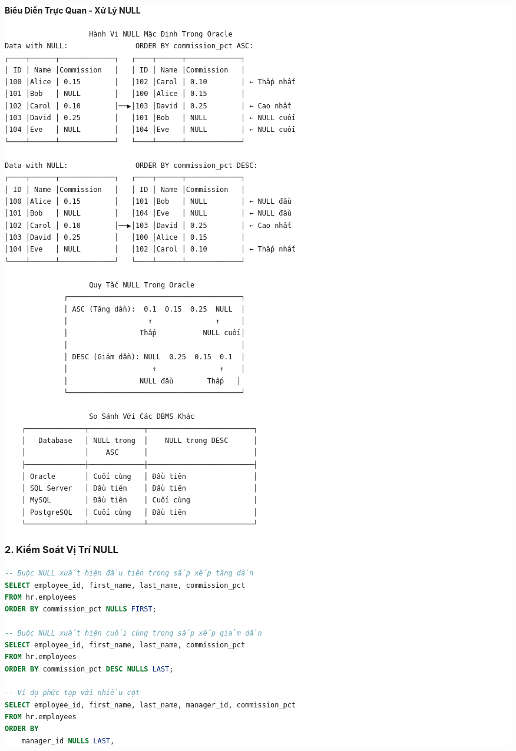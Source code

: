 #### Biểu Diễn Trực Quan - Xử Lý NULL
```
                    Hành Vi NULL Mặc Định Trong Oracle
Data with NULL:                ORDER BY commission_pct ASC:
┌────┬──────┬─────────────┐   ┌────┬──────┬─────────────┐
│ ID │ Name │Commission   │   │ ID │ Name │Commission   │
│100 │Alice │ 0.15        │   │102 │Carol │ 0.10        │ ← Thấp nhất
│101 │Bob   │ NULL        │   │100 │Alice │ 0.15        │
│102 │Carol │ 0.10        │──▶│103 │David │ 0.25        │ ← Cao nhất
│103 │David │ 0.25        │   │101 │Bob   │ NULL        │ ← NULL cuối
│104 │Eve   │ NULL        │   │104 │Eve   │ NULL        │ ← NULL cuối
└────┴──────┴─────────────┘   └────┴──────┴─────────────┘

Data with NULL:                ORDER BY commission_pct DESC:
┌────┬──────┬─────────────┐   ┌────┬──────┬─────────────┐
│ ID │ Name │Commission   │   │ ID │ Name │Commission   │
│100 │Alice │ 0.15        │   │101 │Bob   │ NULL        │ ← NULL đầu
│101 │Bob   │ NULL        │   │104 │Eve   │ NULL        │ ← NULL đầu
│102 │Carol │ 0.10        │──▶│103 │David │ 0.25        │ ← Cao nhất
│103 │David │ 0.25        │   │100 │Alice │ 0.15        │
│104 │Eve   │ NULL        │   │102 │Carol │ 0.10        │ ← Thấp nhất
└────┴──────┴─────────────┘   └────┴──────┴─────────────┘

                    Quy Tắc NULL Trong Oracle
              ┌─────────────────────────────────────────┐
              │ ASC (Tăng dần):  0.1  0.15  0.25  NULL  │
              │                   ↑               ↑     │
              │                 Thấp           NULL cuối│
              │                                         │
              │ DESC (Giảm dần): NULL  0.25  0.15  0.1  │
              │                    ↑               ↑    │
              │                 NULL đầu        Thấp   │
              └─────────────────────────────────────────┘

                    So Sánh Với Các DBMS Khác
    ┌──────────────┬─────────────┬─────────────────────────┐
    │   Database   │ NULL trong  │    NULL trong DESC      │
    │              │    ASC      │                         │
    ├──────────────┼─────────────┼─────────────────────────┤
    │ Oracle       │ Cuối cùng   │ Đầu tiên                │
    │ SQL Server   │ Đầu tiên    │ Đầu tiên                │
    │ MySQL        │ Đầu tiên    │ Cuối cùng               │
    │ PostgreSQL   │ Cuối cùng   │ Đầu tiên                │
    └──────────────┴─────────────┴─────────────────────────┘
```

### 2. Kiểm Soát Vị Trí NULL
```sql
-- Buộc NULL xuất hiện đầu tiên trong sắp xếp tăng dần
SELECT employee_id, first_name, last_name, commission_pct
FROM hr.employees
ORDER BY commission_pct NULLS FIRST;

-- Buộc NULL xuất hiện cuối cùng trong sắp xếp giảm dần
SELECT employee_id, first_name, last_name, commission_pct
FROM hr.employees
ORDER BY commission_pct DESC NULLS LAST;

-- Ví dụ phức tạp với nhiều cột
SELECT employee_id, first_name, last_name, manager_id, commission_pct
FROM hr.employees
ORDER BY 
    manager_id NULLS LAST,
```